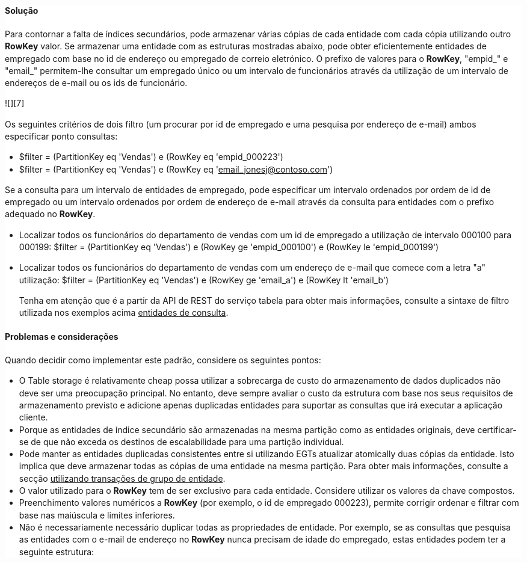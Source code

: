 #### <a name="solution"></a>Solução
Para contornar a falta de índices secundários, pode armazenar várias cópias de cada entidade com cada cópia utilizando outro **RowKey** valor. Se armazenar uma entidade com as estruturas mostradas abaixo, pode obter eficientemente entidades de empregado com base no id de endereço ou empregado de correio eletrónico. O prefixo de valores para o **RowKey**, "empid_" e "email_" permitem-lhe consultar um empregado único ou um intervalo de funcionários através da utilização de um intervalo de endereços de e-mail ou os ids de funcionário.  

![][7]

Os seguintes critérios de dois filtro (um procurar por id de empregado e uma pesquisa por endereço de e-mail) ambos especificar ponto consultas:  

* $filter = (PartitionKey eq 'Vendas') e (RowKey eq 'empid_000223')  
* $filter = (PartitionKey eq 'Vendas') e (RowKey eq 'email_jonesj@contoso.com')  

Se a consulta para um intervalo de entidades de empregado, pode especificar um intervalo ordenados por ordem de id de empregado ou um intervalo ordenados por ordem de endereço de e-mail através da consulta para entidades com o prefixo adequado no **RowKey**.  

* Localizar todos os funcionários do departamento de vendas com um id de empregado a utilização de intervalo 000100 para 000199: $filter = (PartitionKey eq 'Vendas') e (RowKey ge 'empid_000100') e (RowKey le 'empid_000199')  
* Localizar todos os funcionários do departamento de vendas com um endereço de e-mail que comece com a letra "a" utilização: $filter = (PartitionKey eq 'Vendas') e (RowKey ge 'email_a') e (RowKey lt 'email_b')  
  
  Tenha em atenção que é a partir da API de REST do serviço tabela para obter mais informações, consulte a sintaxe de filtro utilizada nos exemplos acima [entidades de consulta](http://msdn.microsoft.com/library/azure/dd179421.aspx).  

#### <a name="issues-and-considerations"></a>Problemas e considerações
Quando decidir como implementar este padrão, considere os seguintes pontos:  

* O Table storage é relativamente cheap possa utilizar a sobrecarga de custo do armazenamento de dados duplicados não deve ser uma preocupação principal. No entanto, deve sempre avaliar o custo da estrutura com base nos seus requisitos de armazenamento previsto e adicione apenas duplicadas entidades para suportar as consultas que irá executar a aplicação cliente.  
* Porque as entidades de índice secundário são armazenadas na mesma partição como as entidades originais, deve certificar-se de que não exceda os destinos de escalabilidade para uma partição individual.  
* Pode manter as entidades duplicadas consistentes entre si utilizando EGTs atualizar atomically duas cópias da entidade. Isto implica que deve armazenar todas as cópias de uma entidade na mesma partição. Para obter mais informações, consulte a secção [utilizando transações de grupo de entidade](#entity-group-transactions).  
* O valor utilizado para o **RowKey** tem de ser exclusivo para cada entidade. Considere utilizar os valores da chave compostos.  
* Preenchimento valores numéricos a **RowKey** (por exemplo, o id de empregado 000223), permite corrigir ordenar e filtrar com base nas maiúscula e limites inferiores.  
* Não é necessariamente necessário duplicar todas as propriedades de entidade. Por exemplo, se as consultas que pesquisa as entidades com o e-mail de endereço no **RowKey** nunca precisam de idade do empregado, estas entidades podem ter a seguinte estrutura:
